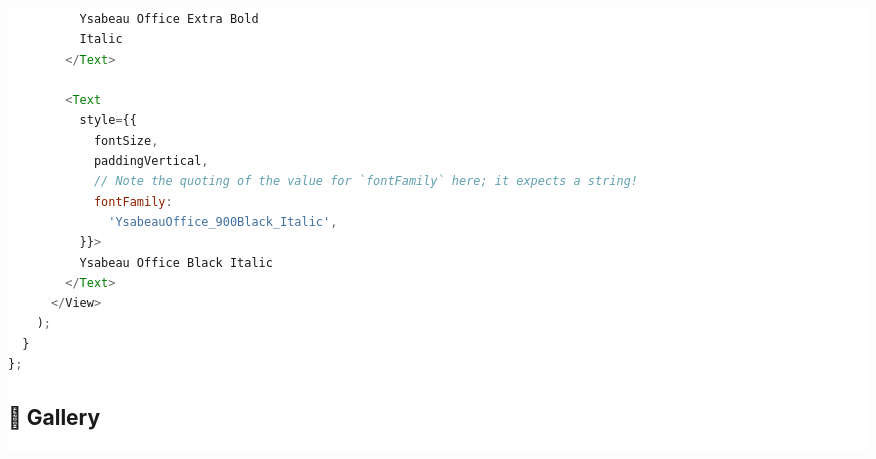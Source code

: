 ```js
          Ysabeau Office Extra Bold
          Italic
        </Text>

        <Text
          style={{
            fontSize,
            paddingVertical,
            // Note the quoting of the value for `fontFamily` here; it expects a string!
            fontFamily:
              'YsabeauOffice_900Black_Italic',
          }}>
          Ysabeau Office Black Italic
        </Text>
      </View>
    );
  }
};

```

## 🔡 Gallery


||||
|-|-|-|